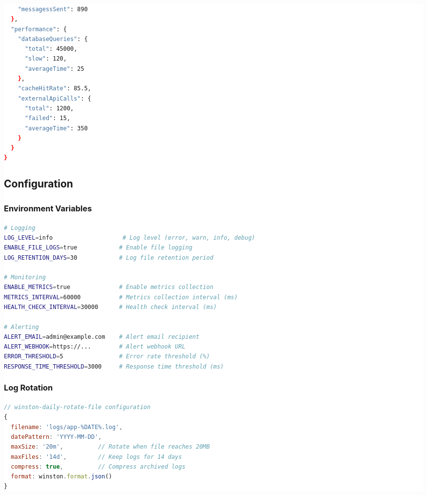 ```bash
    "messagessSent": 890
  },
  "performance": {
    "databaseQueries": {
      "total": 45000,
      "slow": 120,
      "averageTime": 25
    },
    "cacheHitRate": 85.5,
    "externalApiCalls": {
      "total": 1200,
      "failed": 15,
      "averageTime": 350
    }
  }
}
```

## Configuration

### Environment Variables

```bash
# Logging
LOG_LEVEL=info                    # Log level (error, warn, info, debug)
ENABLE_FILE_LOGS=true            # Enable file logging
LOG_RETENTION_DAYS=30            # Log file retention period

# Monitoring
ENABLE_METRICS=true              # Enable metrics collection
METRICS_INTERVAL=60000           # Metrics collection interval (ms)
HEALTH_CHECK_INTERVAL=30000      # Health check interval (ms)

# Alerting
ALERT_EMAIL=admin@example.com    # Alert email recipient
ALERT_WEBHOOK=https://...        # Alert webhook URL
ERROR_THRESHOLD=5                # Error rate threshold (%)
RESPONSE_TIME_THRESHOLD=3000     # Response time threshold (ms)
```

### Log Rotation

```javascript
// winston-daily-rotate-file configuration
{
  filename: 'logs/app-%DATE%.log',
  datePattern: 'YYYY-MM-DD',
  maxSize: '20m',          // Rotate when file reaches 20MB
  maxFiles: '14d',         // Keep logs for 14 days
  compress: true,          // Compress archived logs
  format: winston.format.json()
}
```
